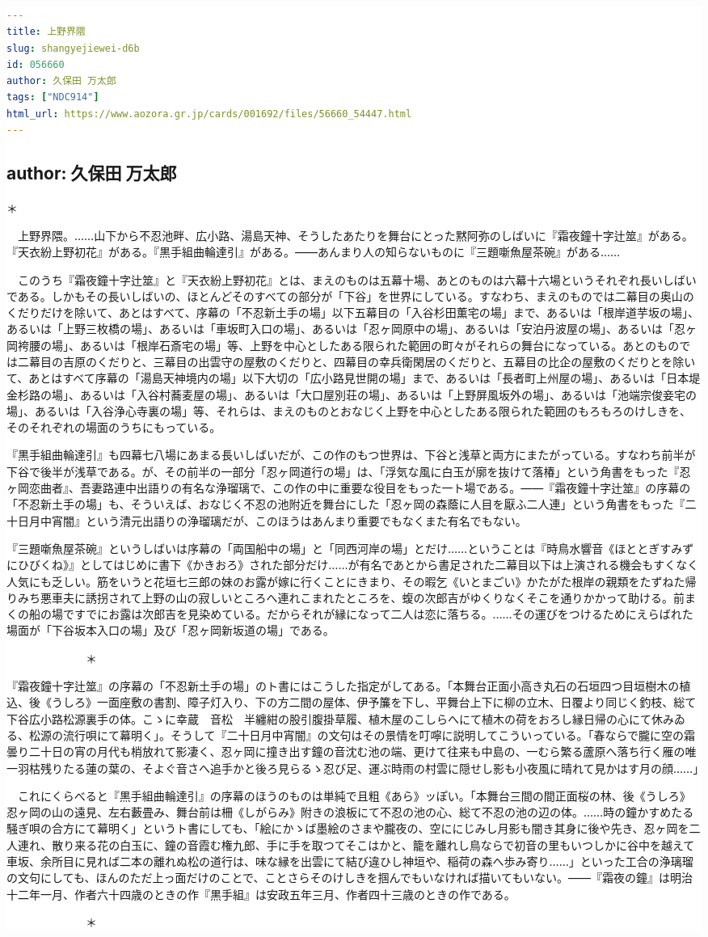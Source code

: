 ```yaml
---
title: 上野界隈
slug: shangyejiewei-d6b
id: 056660
author: 久保田 万太郎
tags: ["NDC914"]
html_url: https://www.aozora.gr.jp/cards/001692/files/56660_54447.html
---
```


## author: 久保田 万太郎

＊



　上野界隈。……山下から不忍池畔、広小路、湯島天神、そうしたあたりを舞台にとった黙阿弥のしばいに『霜夜鐘十字辻筮』がある。『天衣紛上野初花』がある。『黒手組曲輪達引』がある。――あんまり人の知らないものに『三題噺魚屋茶碗』がある……

　このうち『霜夜鐘十字辻筮』と『天衣紛上野初花』とは、まえのものは五幕十場、あとのものは六幕十六場というそれぞれ長いしばいである。しかもその長いしばいの、ほとんどそのすべての部分が「下谷」を世界にしている。すなわち、まえのものでは二幕目の奥山のくだりだけを除いて、あとはすべて、序幕の「不忍新土手の場」以下五幕目の「入谷杉田薫宅の場」まで、あるいは「根岸道芋坂の場」、あるいは「上野三枚橋の場」、あるいは「車坂町入口の場」、あるいは「忍ヶ岡原中の場」、あるいは「安泊丹波屋の場」、あるいは「忍ヶ岡袴腰の場」、あるいは「根岸石斎宅の場」等、上野を中心としたある限られた範囲の町々がそれらの舞台になっている。あとのものでは二幕目の吉原のくだりと、三幕目の出雲守の屋敷のくだりと、四幕目の幸兵衛閑居のくだりと、五幕目の比企の屋敷のくだりとを除いて、あとはすべて序幕の「湯島天神境内の場」以下大切の「広小路見世開の場」まで、あるいは「長者町上州屋の場」、あるいは「日本堤金杉路の場」、あるいは「入谷村蕎麦屋の場」、あるいは「大口屋別荘の場」、あるいは「上野屏風坂外の場」、あるいは「池端宗俊妾宅の場」、あるいは「入谷浄心寺裏の場」等、それらは、まえのものとおなじく上野を中心としたある限られた範囲のもろもろのけしきを、そのそれぞれの場面のうちにもっている。

『黒手組曲輪達引』も四幕七八場にあまる長いしばいだが、この作のもつ世界は、下谷と浅草と両方にまたがっている。すなわち前半が下谷で後半が浅草である。が、その前半の一部分「忍ヶ岡道行の場」は、「浮気な風に白玉が廓を抜けて落椿」という角書をもった『忍ヶ岡恋曲者』、吾妻路連中出語りの有名な浄瑠璃で、この作の中に重要な役目をもった一ト場である。――『霜夜鐘十字辻筮』の序幕の「不忍新土手の場」も、そういえば、おなじく不忍の池附近を舞台にした「忍ヶ岡の森蔭に人目を厭ふ二人連」という角書をもった『二十日月中宵闇』という清元出語りの浄瑠璃だが、このほうはあんまり重要でもなくまた有名でもない。

『三題噺魚屋茶碗』というしばいは序幕の「両国船中の場」と「同西河岸の場」とだけ……ということは『時鳥水響音《ほととぎすみずにひびくね》』としてはじめに書下《かきおろ》された部分だけ……が有名であとから書足された二幕目以下は上演される機会もすくなく人気にも乏しい。筋をいうと花垣七三郎の妹のお露が嫁に行くことにきまり、その暇乞《いとまごい》かたがた根岸の親類をたずねた帰りみち悪車夫に誘拐されて上野の山の寂しいところへ連れこまれたところを、蝮の次郎吉がゆくりなくそこを通りかかって助ける。前まくの船の場ですでにお露は次郎吉を見染めている。だからそれが縁になって二人は恋に落ちる。……その運びをつけるためにえらばれた場面が「下谷坂本入口の場」及び「忍ヶ岡新坂道の場」である。



　　　　　　　＊



『霜夜鐘十字辻筮』の序幕の「不忍新土手の場」のト書にはこうした指定がしてある。「本舞台正面小高き丸石の石垣四つ目垣樹木の植込、後《うしろ》一面座敷の書割、障子灯入り、下の方二間の屋体、伊予簾を下し、平舞台上下に柳の立木、日覆より同じく釣枝、総て下谷広小路松源裏手の体。こゝに幸蔵　音松　半纏紺の股引腹掛草履、植木屋のこしらへにて植木の荷をおろし縁日帰の心にて休みゐる、松源の流行唄にて幕明く」。そうして『二十日月中宵闇』の文句はその景情を叮嚀に説明してこういっている。「春ならで朧に空の霜曇り二十日の宵の月代も梢放れて影凄く、忍ヶ岡に撞き出す鐘の音沈む池の端、更けて往来も中島の、一むら繁る蘆原へ落ち行く雁の唯一羽枯残りたる蓮の葉の、そよぐ音さへ追手かと後ろ見らるゝ忍び足、運ぶ時雨の村雲に隠せし影も小夜風に晴れて見かはす月の顔……」

　これにくらべると『黒手組曲輪達引』の序幕のほうのものは単純で且粗《あら》ッぽい。「本舞台三間の間正面桜の林、後《うしろ》忍ヶ岡の山の遠見、左右藪畳み、舞台前は柵《しがらみ》附きの浪板にて不忍の池の心、総て不忍の池の辺の体。……時の鐘かすめたる騒ぎ唄の合方にて幕明く」というト書にしても、「絵にかゝば墨絵のさまや朧夜の、空ににじみし月影も闇き其身に後や先き、忍ヶ岡を二人連れ、散り来る花の白玉に、鐘の音霞む権九郎、手に手を取つてそこはかと、籠を離れし鳥ならで初音の里もいつしかに谷中を越えて車坂、余所目に見れば二本の離れぬ松の道行は、味な縁を出雲にて結び違ひし神垣や、稲荷の森へ歩み寄り……」といった工合の浄璃瑠の文句にしても、ほんのただ上っ面だけのことで、ことさらそのけしきを掴んでもいなければ描いてもいない。――『霜夜の鐘』は明治十二年一月、作者六十四歳のときの作『黒手組』は安政五年三月、作者四十三歳のときの作である。



　　　　　　　＊


